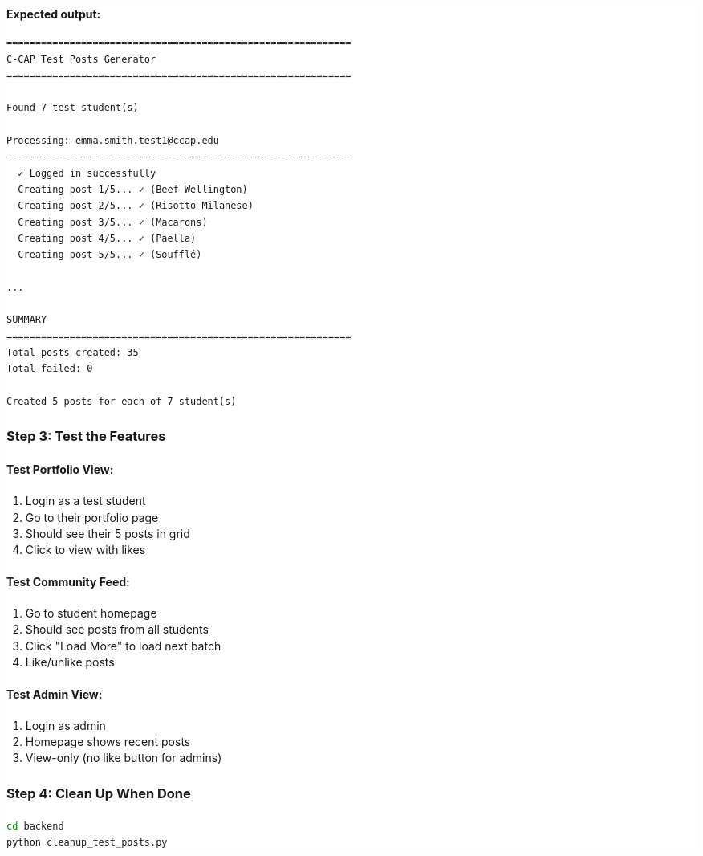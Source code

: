 **Expected output:**
```
============================================================
C-CAP Test Posts Generator
============================================================

Found 7 test student(s)

Processing: emma.smith.test1@ccap.edu
------------------------------------------------------------
  ✓ Logged in successfully
  Creating post 1/5... ✓ (Beef Wellington)
  Creating post 2/5... ✓ (Risotto Milanese)
  Creating post 3/5... ✓ (Macarons)
  Creating post 4/5... ✓ (Paella)
  Creating post 5/5... ✓ (Soufflé)

...

SUMMARY
============================================================
Total posts created: 35
Total failed: 0

Created 5 posts for each of 7 student(s)
```

### Step 3: Test the Features

#### Test Portfolio View:
1. Login as a test student
2. Go to their portfolio page
3. Should see their 5 posts in grid
4. Click to view with likes

#### Test Community Feed:
1. Go to student homepage
2. Should see posts from all students
3. Click "Load More" to load next batch
4. Like/unlike posts

#### Test Admin View:
1. Login as admin
2. Homepage shows recent posts
3. View-only (no like button for admins)

### Step 4: Clean Up When Done
```bash
cd backend
python cleanup_test_posts.py
```
